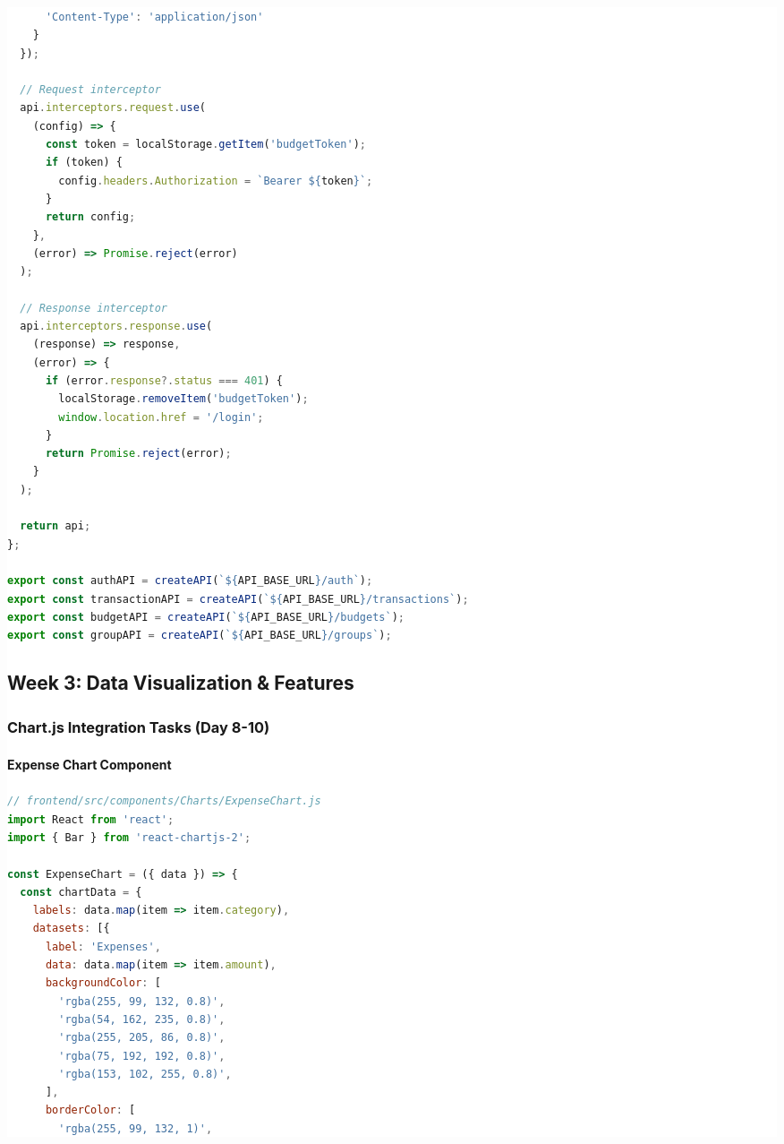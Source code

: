 ```javascript
      'Content-Type': 'application/json'
    }
  });

  // Request interceptor
  api.interceptors.request.use(
    (config) => {
      const token = localStorage.getItem('budgetToken');
      if (token) {
        config.headers.Authorization = `Bearer ${token}`;
      }
      return config;
    },
    (error) => Promise.reject(error)
  );

  // Response interceptor
  api.interceptors.response.use(
    (response) => response,
    (error) => {
      if (error.response?.status === 401) {
        localStorage.removeItem('budgetToken');
        window.location.href = '/login';
      }
      return Promise.reject(error);
    }
  );

  return api;
};

export const authAPI = createAPI(`${API_BASE_URL}/auth`);
export const transactionAPI = createAPI(`${API_BASE_URL}/transactions`);
export const budgetAPI = createAPI(`${API_BASE_URL}/budgets`);
export const groupAPI = createAPI(`${API_BASE_URL}/groups`);
```

## Week 3: Data Visualization & Features

### Chart.js Integration Tasks (Day 8-10)

#### Expense Chart Component
```javascript
// frontend/src/components/Charts/ExpenseChart.js
import React from 'react';
import { Bar } from 'react-chartjs-2';

const ExpenseChart = ({ data }) => {
  const chartData = {
    labels: data.map(item => item.category),
    datasets: [{
      label: 'Expenses',
      data: data.map(item => item.amount),
      backgroundColor: [
        'rgba(255, 99, 132, 0.8)',
        'rgba(54, 162, 235, 0.8)',
        'rgba(255, 205, 86, 0.8)',
        'rgba(75, 192, 192, 0.8)',
        'rgba(153, 102, 255, 0.8)',
      ],
      borderColor: [
        'rgba(255, 99, 132, 1)',
```